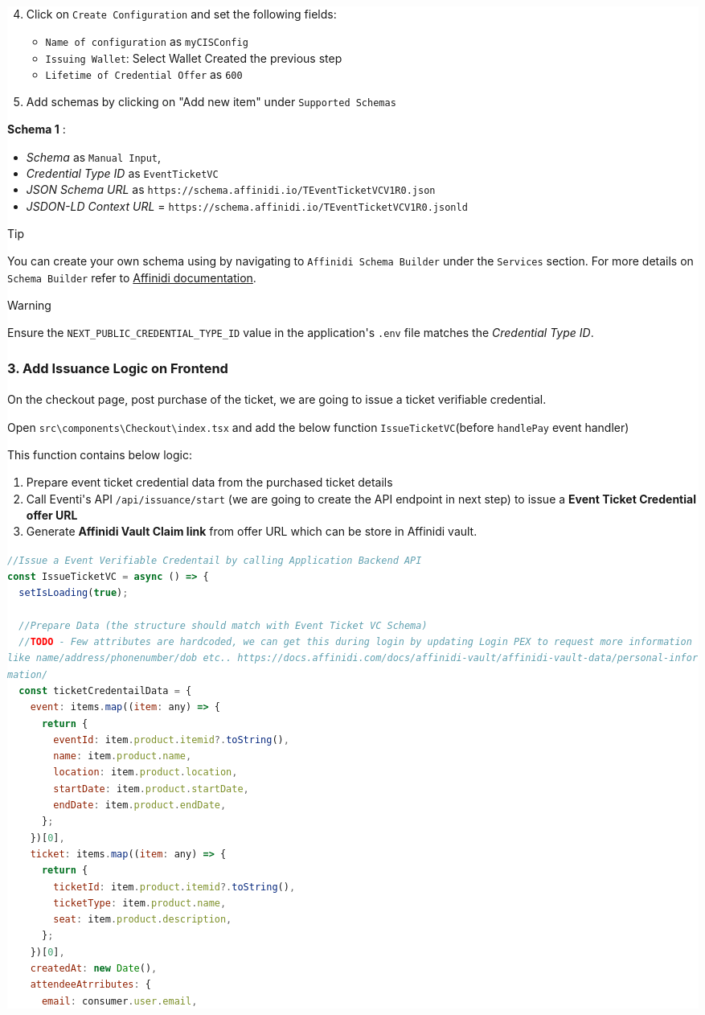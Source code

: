 4. Click on `Create Configuration` and set the following fields:

   - `Name of configuration` as `myCISConfig`
   - `Issuing Wallet`: Select Wallet Created the previous step
   - `Lifetime of Credential Offer` as `600`

5. Add schemas by clicking on "Add new item" under `Supported Schemas`

**Schema 1** :

- _Schema_ as `Manual Input`,
- _Credential Type ID_ as `EventTicketVC`
- _JSON Schema URL_ as `https://schema.affinidi.io/TEventTicketVCV1R0.json`
- _JSDON-LD Context URL_ = `https://schema.affinidi.io/TEventTicketVCV1R0.jsonld`

> [!TIP]
> You can create your own schema using by navigating to `Affinidi Schema Builder` under the `Services` section. For more details on `Schema Builder` refer to [Affinidi documentation](https://docs.affinidi.com/docs/affinidi-elements/schema-builder/).

> [!WARNING]
> Ensure the `NEXT_PUBLIC_CREDENTIAL_TYPE_ID` value in the application's `.env` file matches the _Credential Type ID_.

### 3. Add Issuance Logic on Frontend

On the checkout page, post purchase of the ticket, we are going to issue a ticket verifiable credential.

Open `src\components\Checkout\index.tsx` and add the below function `IssueTicketVC`(before `handlePay` event handler)

This function contains below logic:

1. Prepare event ticket credential data from the purchased ticket details
2. Call Eventi's API `/api/issuance/start` (we are going to create the API endpoint in next step) to issue a **Event Ticket Credential offer URL**
3. Generate **Affinidi Vault Claim link** from offer URL which can be store in Affinidi vault.

```javascript
//Issue a Event Verifiable Credentail by calling Application Backend API
const IssueTicketVC = async () => {
  setIsLoading(true);

  //Prepare Data (the structure should match with Event Ticket VC Schema)
  //TODO - Few attributes are hardcoded, we can get this during login by updating Login PEX to request more information like name/address/phonenumber/dob etc.. https://docs.affinidi.com/docs/affinidi-vault/affinidi-vault-data/personal-information/
  const ticketCredentailData = {
    event: items.map((item: any) => {
      return {
        eventId: item.product.itemid?.toString(),
        name: item.product.name,
        location: item.product.location,
        startDate: item.product.startDate,
        endDate: item.product.endDate,
      };
    })[0],
    ticket: items.map((item: any) => {
      return {
        ticketId: item.product.itemid?.toString(),
        ticketType: item.product.name,
        seat: item.product.description,
      };
    })[0],
    createdAt: new Date(),
    attendeeAtrributes: {
      email: consumer.user.email,
```